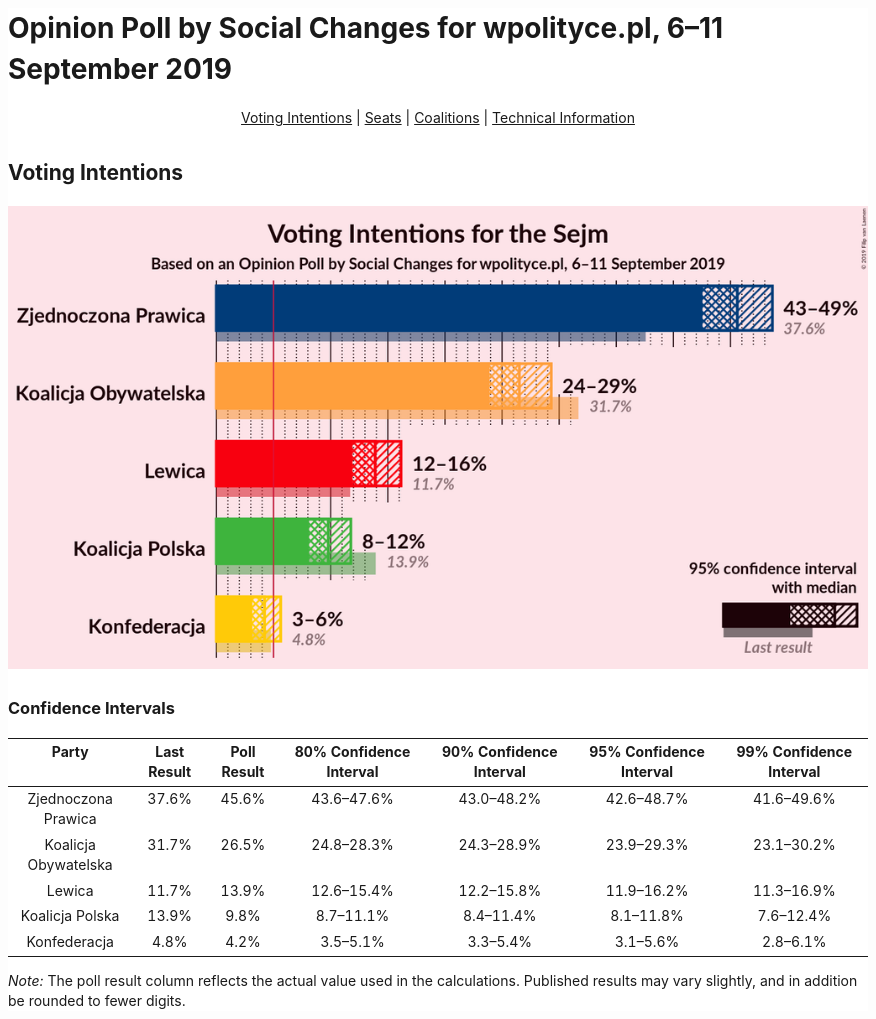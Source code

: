 # Opinion Poll by Social Changes for wpolityce.pl, 6–11 September 2019

<p align="center"><a href="#voting-intentions">Voting Intentions</a> | <a href="#seats">Seats</a> | <a href="#coalitions">Coalitions</a> | <a href="#technical-information">Technical Information</a></p>

## Voting Intentions

![Graph with voting intentions not yet produced](2019-09-11-SocialChanges.png "Voting Intentions")

### Confidence Intervals

| Party | Last Result | Poll Result | 80% Confidence Interval | 90% Confidence Interval | 95% Confidence Interval | 99% Confidence Interval |
|:-----:|:-----------:|:-----------:|:-----------------------:|:-----------------------:|:-----------------------:|:-----------------------:|
| Zjednoczona Prawica | 37.6% | 45.6% | 43.6–47.6% |43.0–48.2% |42.6–48.7% |41.6–49.6% |
| Koalicja Obywatelska | 31.7% | 26.5% | 24.8–28.3% |24.3–28.9% |23.9–29.3% |23.1–30.2% |
| Lewica | 11.7% | 13.9% | 12.6–15.4% |12.2–15.8% |11.9–16.2% |11.3–16.9% |
| Koalicja Polska | 13.9% | 9.8% | 8.7–11.1% |8.4–11.4% |8.1–11.8% |7.6–12.4% |
| Konfederacja | 4.8% | 4.2% | 3.5–5.1% |3.3–5.4% |3.1–5.6% |2.8–6.1% |

*Note:* The poll result column reflects the actual value used in the calculations. Published results may vary slightly, and in addition be rounded to fewer digits.
